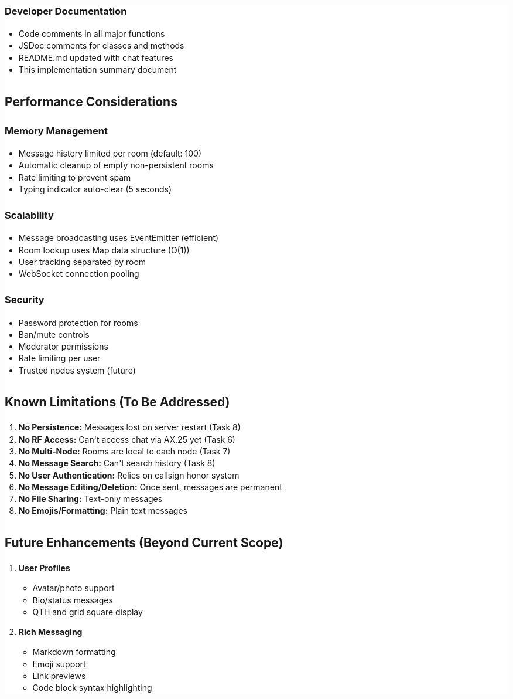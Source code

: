 ### Developer Documentation
- Code comments in all major functions
- JSDoc comments for classes and methods
- README.md updated with chat features
- This implementation summary document

## Performance Considerations

### Memory Management
- Message history limited per room (default: 100)
- Automatic cleanup of empty non-persistent rooms
- Rate limiting to prevent spam
- Typing indicator auto-clear (5 seconds)

### Scalability
- Message broadcasting uses EventEmitter (efficient)
- Room lookup uses Map data structure (O(1))
- User tracking separated by room
- WebSocket connection pooling

### Security
- Password protection for rooms
- Ban/mute controls
- Moderator permissions
- Rate limiting per user
- Trusted nodes system (future)

## Known Limitations (To Be Addressed)

1. **No Persistence:** Messages lost on server restart (Task 8)
2. **No RF Access:** Can't access chat via AX.25 yet (Task 6)
3. **No Multi-Node:** Rooms are local to each node (Task 7)
4. **No Message Search:** Can't search history (Task 8)
5. **No User Authentication:** Relies on callsign honor system
6. **No Message Editing/Deletion:** Once sent, messages are permanent
7. **No File Sharing:** Text-only messages
8. **No Emojis/Formatting:** Plain text messages

## Future Enhancements (Beyond Current Scope)

1. **User Profiles**
   - Avatar/photo support
   - Bio/status messages
   - QTH and grid square display

2. **Rich Messaging**
   - Markdown formatting
   - Emoji support
   - Link previews
   - Code block syntax highlighting
